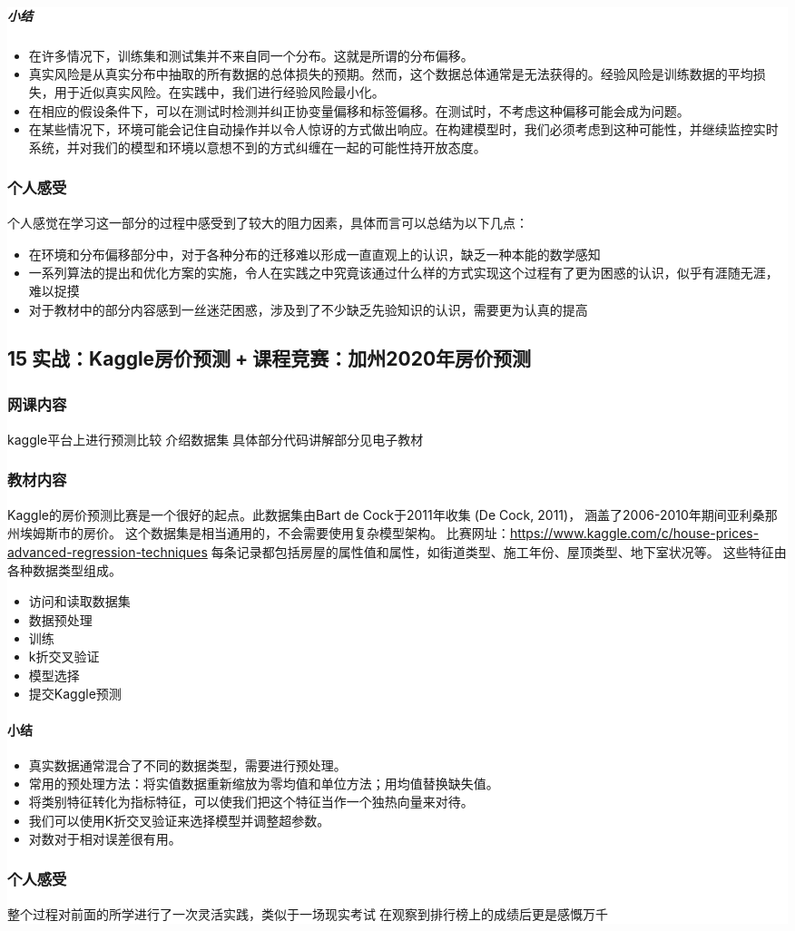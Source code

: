 ##### 小结
+ 在许多情况下，训练集和测试集并不来自同一个分布。这就是所谓的分布偏移。
+ 真实风险是从真实分布中抽取的所有数据的总体损失的预期。然而，这个数据总体通常是无法获得的。经验风险是训练数据的平均损失，用于近似真实风险。在实践中，我们进行经验风险最小化。
+ 在相应的假设条件下，可以在测试时检测并纠正协变量偏移和标签偏移。在测试时，不考虑这种偏移可能会成为问题。
+ 在某些情况下，环境可能会记住自动操作并以令人惊讶的方式做出响应。在构建模型时，我们必须考虑到这种可能性，并继续监控实时系统，并对我们的模型和环境以意想不到的方式纠缠在一起的可能性持开放态度。

### 个人感受
个人感觉在学习这一部分的过程中感受到了较大的阻力因素，具体而言可以总结为以下几点：
+ 在环境和分布偏移部分中，对于各种分布的迁移难以形成一直直观上的认识，缺乏一种本能的数学感知
+ 一系列算法的提出和优化方案的实施，令人在实践之中究竟该通过什么样的方式实现这个过程有了更为困惑的认识，似乎有涯随无涯，难以捉摸
+ 对于教材中的部分内容感到一丝迷茫困惑，涉及到了不少缺乏先验知识的认识，需要更为认真的提高

## 15 实战：Kaggle房价预测 + 课程竞赛：加州2020年房价预测
### 网课内容
kaggle平台上进行预测比较
介绍数据集
具体部分代码讲解部分见电子教材
### 教材内容
Kaggle的房价预测比赛是一个很好的起点。此数据集由Bart de Cock于2011年收集 (De Cock, 2011)， 涵盖了2006-2010年期间亚利桑那州埃姆斯市的房价。 这个数据集是相当通用的，不会需要使用复杂模型架构。
比赛网址：https://www.kaggle.com/c/house-prices-advanced-regression-techniques
每条记录都包括房屋的属性值和属性，如街道类型、施工年份、屋顶类型、地下室状况等。 这些特征由各种数据类型组成。
+ 访问和读取数据集
+ 数据预处理
+ 训练
+ k折交叉验证
+ 模型选择
+ 提交Kaggle预测

#### 小结
+ 真实数据通常混合了不同的数据类型，需要进行预处理。
+ 常用的预处理方法：将实值数据重新缩放为零均值和单位方法；用均值替换缺失值。
+ 将类别特征转化为指标特征，可以使我们把这个特征当作一个独热向量来对待。
+ 我们可以使用K折交叉验证来选择模型并调整超参数。
+ 对数对于相对误差很有用。

### 个人感受
整个过程对前面的所学进行了一次灵活实践，类似于一场现实考试
在观察到排行榜上的成绩后更是感慨万千